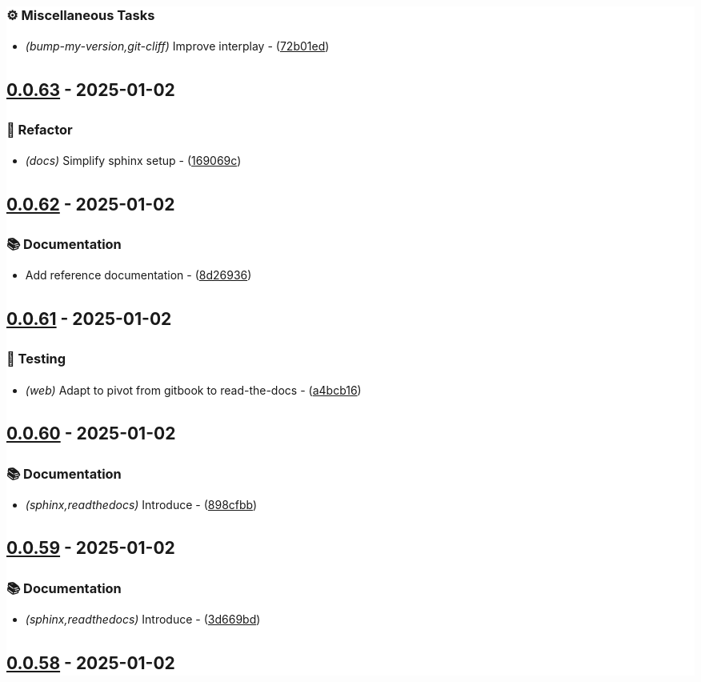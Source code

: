 ### ⚙️ Miscellaneous Tasks

- *(bump-my-version,git-cliff)* Improve interplay - ([72b01ed](https://github.com/helmut-hoffer-von-ankershoffen/starbridge/commit/72b01ed6cab56be640a1257af3aecf468445e619))


## [0.0.63](https://github.com/helmut-hoffer-von-ankershoffen/starbridge/compare/v0.0.62..v0.0.63) - 2025-01-02

### 🚜 Refactor

- *(docs)* Simplify sphinx setup - ([169069c](https://github.com/helmut-hoffer-von-ankershoffen/starbridge/commit/169069c8826157dda0155a0e2a4f33b9c18143af))


## [0.0.62](https://github.com/helmut-hoffer-von-ankershoffen/starbridge/compare/v0.0.61..v0.0.62) - 2025-01-02

### 📚 Documentation

- Add reference documentation - ([8d26936](https://github.com/helmut-hoffer-von-ankershoffen/starbridge/commit/8d26936a9b540022b7e37cee920607066cf43e9e))


## [0.0.61](https://github.com/helmut-hoffer-von-ankershoffen/starbridge/compare/v0.0.60..v0.0.61) - 2025-01-02

### 🧪 Testing

- *(web)* Adapt to pivot from gitbook to read-the-docs - ([a4bcb16](https://github.com/helmut-hoffer-von-ankershoffen/starbridge/commit/a4bcb16c0651dccbb687f0fb31263e00fd964155))


## [0.0.60](https://github.com/helmut-hoffer-von-ankershoffen/starbridge/compare/v0.0.59..v0.0.60) - 2025-01-02

### 📚 Documentation

- *(sphinx,readthedocs)* Introduce - ([898cfbb](https://github.com/helmut-hoffer-von-ankershoffen/starbridge/commit/898cfbbb4bb565f282925a4f8089de55c5c55654))


## [0.0.59](https://github.com/helmut-hoffer-von-ankershoffen/starbridge/compare/v0.0.58..v0.0.59) - 2025-01-02

### 📚 Documentation

- *(sphinx,readthedocs)* Introduce - ([3d669bd](https://github.com/helmut-hoffer-von-ankershoffen/starbridge/commit/3d669bd6d16338d034f33d86b0c1f6e44f994a43))


## [0.0.58](https://github.com/helmut-hoffer-von-ankershoffen/starbridge/compare/v0.0.57..v0.0.58) - 2025-01-02
